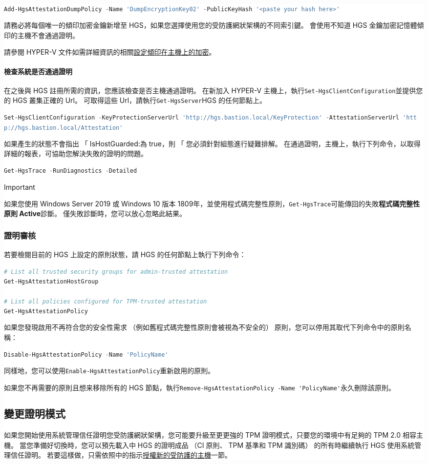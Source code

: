 ```powershell
Add-HgsAttestationDumpPolicy -Name 'DumpEncryptionKey02' -PublicKeyHash '<paste your hash here>'
```

請務必將每個唯一的傾印加密金鑰新增至 HGS，如果您選擇使用您的受防護網狀架構的不同索引鍵。
會使用不知道 HGS 金鑰加密記憶體傾印的主機不會通過證明。

請參閱 HYPER-V 文件如需詳細資訊的相關[設定傾印在主機上的加密](https://technet.microsoft.com/windows-server-docs/virtualization/hyper-v/manage/about-dump-encryption)。

#### <a name="check-if-the-system-passed-attestation"></a>檢查系統是否通過證明
在之後與 HGS 註冊所需的資訊，您應該檢查是否主機通過證明。
在新加入 HYPER-V 主機上，執行`Set-HgsClientConfiguration`並提供您的 HGS 叢集正確的 Url。
可取得這些 Url，請執行`Get-HgsServer`HGS 的任何節點上。

```powershell
Set-HgsClientConfiguration -KeyProtectionServerUrl 'http://hgs.bastion.local/KeyProtection' -AttestationServerUrl 'http://hgs.bastion.local/Attestation'
```

如果產生的狀態不會指出 「 IsHostGuarded:為 true，則 「 您必須針對組態進行疑難排解。
在通過證明，主機上，執行下列命令，以取得詳細的報表，可協助您解決失敗的證明的問題。

```powershell
Get-HgsTrace -RunDiagnostics -Detailed
```

> [!IMPORTANT]
> 如果您使用 Windows Server 2019 或 Windows 10 版本 1809年，並使用程式碼完整性原則，`Get-HgsTrace`可能傳回的失敗**程式碼完整性原則 Active**診斷。
> 僅失敗診斷時，您可以放心忽略此結果。

### <a name="review-attestation-policies"></a>證明審核
若要檢閱目前的 HGS 上設定的原則狀態，請 HGS 的任何節點上執行下列命令：

```powershell
# List all trusted security groups for admin-trusted attestation
Get-HgsAttestationHostGroup

# List all policies configured for TPM-trusted attestation
Get-HgsAttestationPolicy
```

如果您發現啟用不再符合您的安全性需求 （例如舊程式碼完整性原則會被視為不安全的） 原則，您可以停用其取代下列命令中的原則名稱：

```powershell
Disable-HgsAttestationPolicy -Name 'PolicyName'
```

同樣地，您可以使用`Enable-HgsAttestationPolicy`重新啟用的原則。

如果您不再需要的原則且想来移除所有的 HGS 節點，執行`Remove-HgsAttestationPolicy -Name 'PolicyName'`永久刪除該原則。

## <a name="changing-attestation-modes"></a>變更證明模式
如果您開始使用系統管理信任證明您受防護網狀架構，您可能要升級至更更強的 TPM 證明模式，只要您的環境中有足夠的 TPM 2.0 相容主機。
當您準備好切換時，您可以預先載入中 HGS 的證明成品 （CI 原則、 TPM 基準和 TPM 識別碼） 的所有時繼續執行 HGS 使用系統管理信任證明。
若要這樣做，只需依照中的指示[授權新的受防護的主機](#authorizing-new-guarded-hosts)一節。
